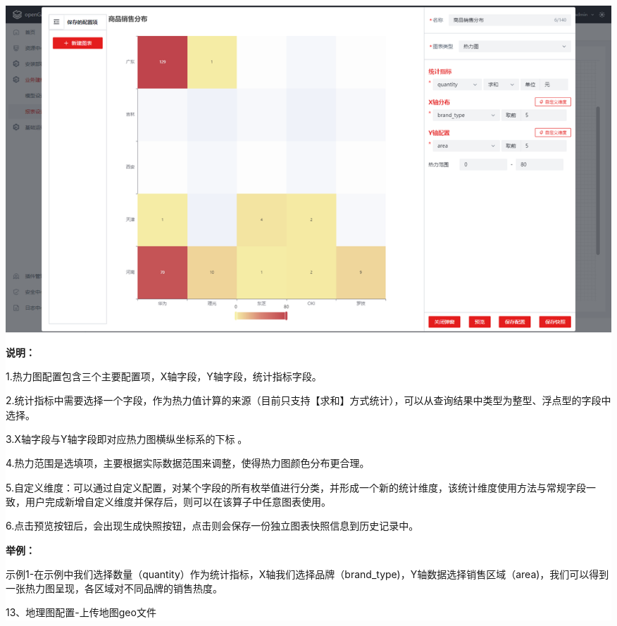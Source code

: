 ![16](_resources/chart-heat-1.png)





**说明：**

1.热力图配置包含三个主要配置项，X轴字段，Y轴字段，统计指标字段。

2.统计指标中需要选择一个字段，作为热力值计算的来源（目前只支持【求和】方式统计），可以从查询结果中类型为整型、浮点型的字段中选择。

3.X轴字段与Y轴字段即对应热力图横纵坐标系的下标 。

4.热力范围是选填项，主要根据实际数据范围来调整，使得热力图颜色分布更合理。

5.自定义维度：可以通过自定义配置，对某个字段的所有枚举值进行分类，并形成一个新的统计维度，该统计维度使用方法与常规字段一致，用户完成新增自定义维度并保存后，则可以在该算子中任意图表使用。

6.点击预览按钮后，会出现生成快照按钮，点击则会保存一份独立图表快照信息到历史记录中。

**举例：**

示例1-在示例中我们选择数量（quantity）作为统计指标，X轴我们选择品牌（brand_type)，Y轴数据选择销售区域（area)，我们可以得到一张热力图呈现，各区域对不同品牌的销售热度。



13、地理图配置-上传地图geo文件
